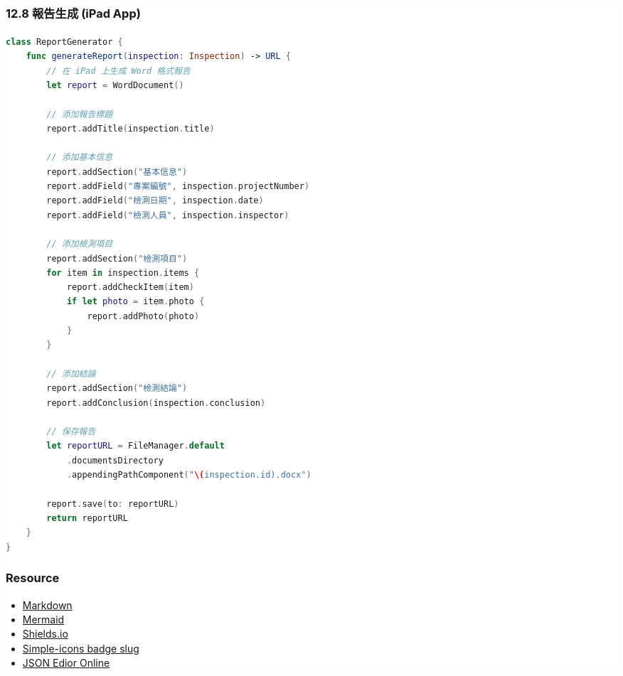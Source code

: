 ### 12.8 報告生成 (iPad App)
```swift
class ReportGenerator {
    func generateReport(inspection: Inspection) -> URL {
        // 在 iPad 上生成 Word 格式報告
        let report = WordDocument()
        
        // 添加報告標題
        report.addTitle(inspection.title)
        
        // 添加基本信息
        report.addSection("基本信息")
        report.addField("專案編號", inspection.projectNumber)
        report.addField("檢測日期", inspection.date)
        report.addField("檢測人員", inspection.inspector)
        
        // 添加檢測項目
        report.addSection("檢測項目")
        for item in inspection.items {
            report.addCheckItem(item)
            if let photo = item.photo {
                report.addPhoto(photo)
            }
        }
        
        // 添加結論
        report.addSection("檢測結論")
        report.addConclusion(inspection.conclusion)
        
        // 保存報告
        let reportURL = FileManager.default
            .documentsDirectory
            .appendingPathComponent("\(inspection.id).docx")
        
        report.save(to: reportURL)
        return reportURL
    }
}
```

### Resource
- [Markdown](https://markdown.tw/)
- [Mermaid](https://mermaid.js.org/)
- [Shields.io](https://shields.io/)
- [Simple-icons badge slug](https://github.com/simple-icons/simple-icons/blob/master/slugs.md)
- [JSON Edior Online](https://jsoneditoronline.org/images/logo.png)